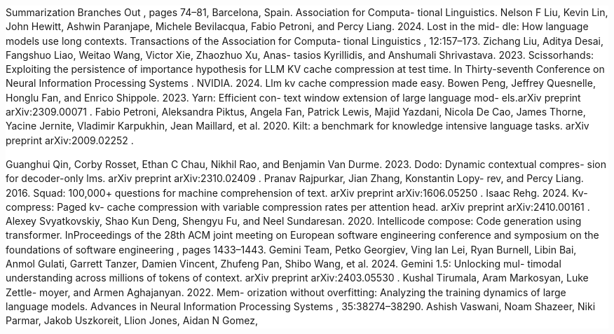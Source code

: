 Summarization Branches Out , pages 74–81,
Barcelona, Spain. Association for Computa-
tional Linguistics.
Nelson F Liu, Kevin Lin, John Hewitt, Ashwin
Paranjape, Michele Bevilacqua, Fabio Petroni,
and Percy Liang. 2024. Lost in the mid-
dle: How language models use long contexts.
Transactions of the Association for Computa-
tional Linguistics , 12:157–173.
Zichang Liu, Aditya Desai, Fangshuo Liao,
Weitao Wang, Victor Xie, Zhaozhuo Xu, Anas-
tasios Kyrillidis, and Anshumali Shrivastava.
2023. Scissorhands: Exploiting the persistence
of importance hypothesis for LLM KV cache
compression at test time. In Thirty-seventh
Conference on Neural Information Processing
Systems .
NVIDIA. 2024. Llm kv cache compression made
easy.
Bowen Peng, Jeffrey Quesnelle, Honglu Fan, and
Enrico Shippole. 2023. Yarn: Efficient con-
text window extension of large language mod-
els.arXiv preprint arXiv:2309.00071 .
Fabio Petroni, Aleksandra Piktus, Angela Fan,
Patrick Lewis, Majid Yazdani, Nicola De Cao,
James Thorne, Yacine Jernite, Vladimir
Karpukhin, Jean Maillard, et al. 2020. Kilt: a
benchmark for knowledge intensive language
tasks. arXiv preprint arXiv:2009.02252 .

Guanghui Qin, Corby Rosset, Ethan C Chau,
Nikhil Rao, and Benjamin Van Durme.
2023. Dodo: Dynamic contextual compres-
sion for decoder-only lms. arXiv preprint
arXiv:2310.02409 .
Pranav Rajpurkar, Jian Zhang, Konstantin Lopy-
rev, and Percy Liang. 2016. Squad: 100,000+
questions for machine comprehension of text.
arXiv preprint arXiv:1606.05250 .
Isaac Rehg. 2024. Kv-compress: Paged kv-
cache compression with variable compression
rates per attention head. arXiv preprint
arXiv:2410.00161 .
Alexey Svyatkovskiy, Shao Kun Deng, Shengyu
Fu, and Neel Sundaresan. 2020. Intellicode
compose: Code generation using transformer.
InProceedings of the 28th ACM joint meeting
on European software engineering conference
and symposium on the foundations of software
engineering , pages 1433–1443.
Gemini Team, Petko Georgiev, Ving Ian Lei,
Ryan Burnell, Libin Bai, Anmol Gulati, Garrett
Tanzer, Damien Vincent, Zhufeng Pan, Shibo
Wang, et al. 2024. Gemini 1.5: Unlocking mul-
timodal understanding across millions of tokens
of context. arXiv preprint arXiv:2403.05530 .
Kushal Tirumala, Aram Markosyan, Luke Zettle-
moyer, and Armen Aghajanyan. 2022. Mem-
orization without overfitting: Analyzing the
training dynamics of large language models.
Advances in Neural Information Processing
Systems , 35:38274–38290.
Ashish Vaswani, Noam Shazeer, Niki Parmar,
Jakob Uszkoreit, Llion Jones, Aidan N Gomez,